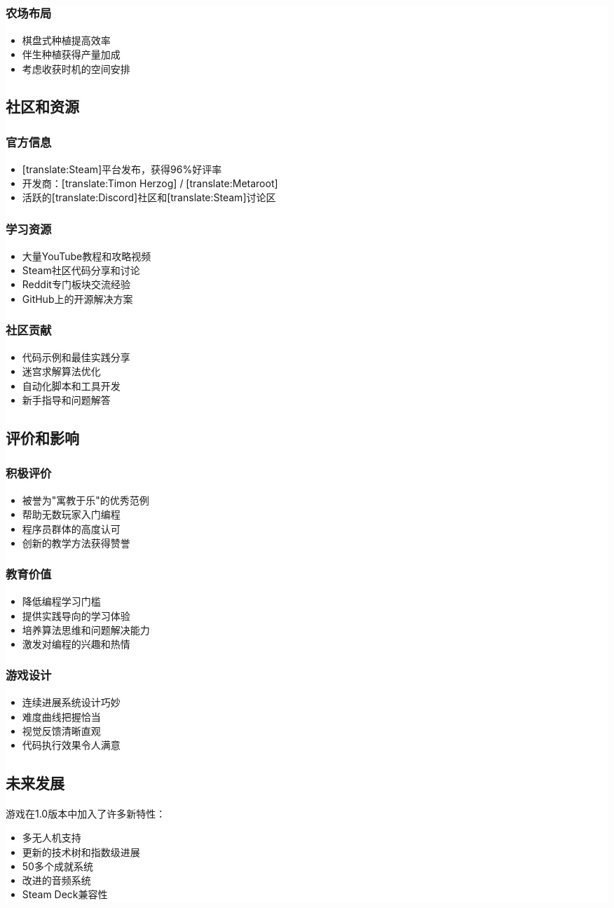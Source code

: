 ### 农场布局
- 棋盘式种植提高效率
- 伴生种植获得产量加成
- 考虑收获时机的空间安排

## 社区和资源

### 官方信息
- [translate:Steam]平台发布，获得96%好评率
- 开发商：[translate:Timon Herzog] / [translate:Metaroot]
- 活跃的[translate:Discord]社区和[translate:Steam]讨论区

### 学习资源
- 大量YouTube教程和攻略视频
- Steam社区代码分享和讨论
- Reddit专门板块交流经验
- GitHub上的开源解决方案

### 社区贡献
- 代码示例和最佳实践分享
- 迷宫求解算法优化
- 自动化脚本和工具开发
- 新手指导和问题解答

## 评价和影响

### 积极评价
- 被誉为"寓教于乐"的优秀范例
- 帮助无数玩家入门编程
- 程序员群体的高度认可
- 创新的教学方法获得赞誉

### 教育价值
- 降低编程学习门槛
- 提供实践导向的学习体验
- 培养算法思维和问题解决能力
- 激发对编程的兴趣和热情

### 游戏设计
- 连续进展系统设计巧妙
- 难度曲线把握恰当
- 视觉反馈清晰直观
- 代码执行效果令人满意

## 未来发展

游戏在1.0版本中加入了许多新特性：
- 多无人机支持
- 更新的技术树和指数级进展
- 50多个成就系统
- 改进的音频系统
- Steam Deck兼容性
